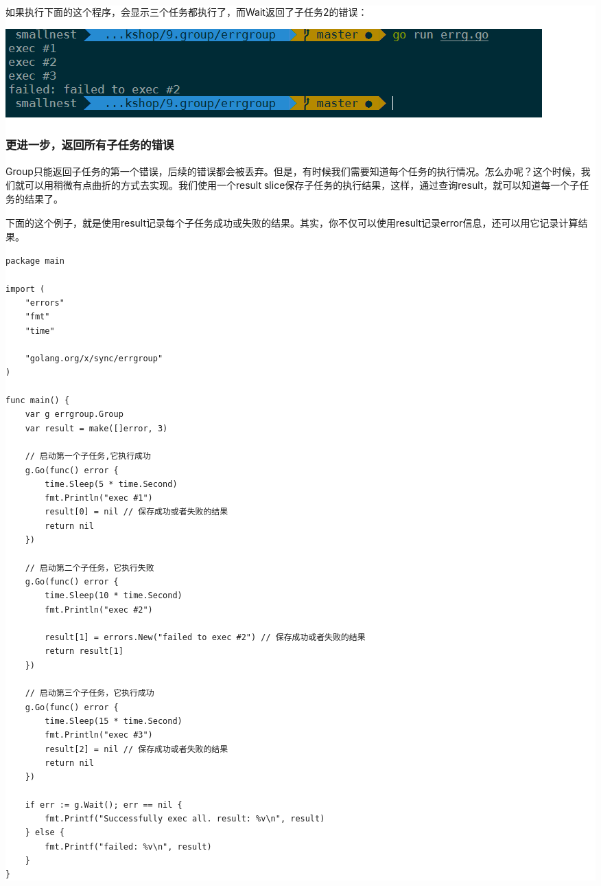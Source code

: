 如果执行下面的这个程序，会显示三个任务都执行了，而Wait返回了子任务2的错误：

![](images/310443/92d746f7a1ab943e73b83796fb436a11.png)

### 更进一步，返回所有子任务的错误

Group只能返回子任务的第一个错误，后续的错误都会被丢弃。但是，有时候我们需要知道每个任务的执行情况。怎么办呢？这个时候，我们就可以用稍微有点曲折的方式去实现。我们使用一个result slice保存子任务的执行结果，这样，通过查询result，就可以知道每一个子任务的结果了。

下面的这个例子，就是使用result记录每个子任务成功或失败的结果。其实，你不仅可以使用result记录error信息，还可以用它记录计算结果。

```
package main

import (
    "errors"
    "fmt"
    "time"

    "golang.org/x/sync/errgroup"
)

func main() {
    var g errgroup.Group
    var result = make([]error, 3)

    // 启动第一个子任务,它执行成功
    g.Go(func() error {
        time.Sleep(5 * time.Second)
        fmt.Println("exec #1")
        result[0] = nil // 保存成功或者失败的结果
        return nil
    })

    // 启动第二个子任务，它执行失败
    g.Go(func() error {
        time.Sleep(10 * time.Second)
        fmt.Println("exec #2")

        result[1] = errors.New("failed to exec #2") // 保存成功或者失败的结果
        return result[1]
    })

    // 启动第三个子任务，它执行成功
    g.Go(func() error {
        time.Sleep(15 * time.Second)
        fmt.Println("exec #3")
        result[2] = nil // 保存成功或者失败的结果
        return nil
    })

    if err := g.Wait(); err == nil {
        fmt.Printf("Successfully exec all. result: %v\n", result)
    } else {
        fmt.Printf("failed: %v\n", result)
    }
}

```
